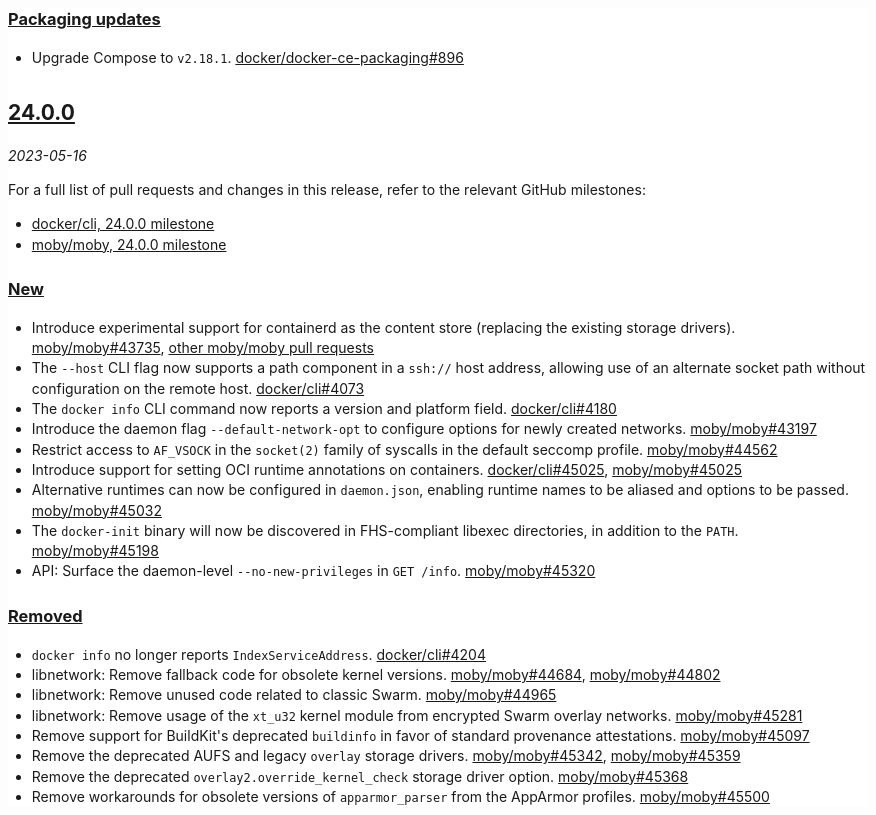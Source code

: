 ### [Packaging updates](https://docs.docker.com/engine/release-notes/24.0/#packaging-updates-7)

- Upgrade Compose to `v2.18.1`. [docker/docker-ce-packaging#896](https://github.com/docker/docker-ce-packaging/pull/896)

## [24.0.0](https://docs.docker.com/engine/release-notes/24.0/#2400)

*2023-05-16*

For a full list of pull requests and changes in this release, refer to the relevant GitHub milestones:

- [docker/cli, 24.0.0 milestone](https://github.com/docker/cli/issues?q=is%3Aclosed+milestone%3A24.0.0)
- [moby/moby, 24.0.0 milestone](https://github.com/moby/moby/issues?q=is%3Aclosed+milestone%3A24.0.0)

### [New](https://docs.docker.com/engine/release-notes/24.0/#new)

- Introduce experimental support for containerd as the content store (replacing the existing storage drivers). [moby/moby#43735](https://github.com/moby/moby/pull/43735), [other moby/moby pull requests](https://github.com/moby/moby/pulls?q=is%3Apr+is%3Amerged+milestone%3A24.0.0+-label%3Aprocess%2Fcherry-picked+label%3Acontainerd-integration+)
- The `--host` CLI flag now supports a path component in a `ssh://` host address, allowing use of an alternate socket path without configuration on the remote host. [docker/cli#4073](https://github.com/docker/cli/pull/4073)
- The `docker info` CLI command now reports a version and platform field. [docker/cli#4180](https://github.com/docker/cli/pull/4180)
- Introduce the daemon flag `--default-network-opt` to configure options for newly created networks. [moby/moby#43197](https://github.com/moby/moby/pull/43197)
- Restrict access to `AF_VSOCK` in the `socket(2)` family of syscalls in the default seccomp profile. [moby/moby#44562](https://github.com/moby/moby/pull/44562)
- Introduce support for setting OCI runtime annotations on containers. [docker/cli#45025](https://github.com/docker/cli/pull/4156), [moby/moby#45025](https://github.com/moby/moby/pull/45025)
- Alternative runtimes can now be configured in `daemon.json`, enabling runtime names to be aliased and options to be passed. [moby/moby#45032](https://github.com/moby/moby/pull/45032)
- The `docker-init` binary will now be discovered in FHS-compliant libexec directories, in addition to the `PATH`. [moby/moby#45198](https://github.com/moby/moby/pull/45198)
- API: Surface the daemon-level `--no-new-privileges` in `GET /info`. [moby/moby#45320](https://github.com/moby/moby/pull/45320)

### [Removed](https://docs.docker.com/engine/release-notes/24.0/#removed-1)

- `docker info` no longer reports `IndexServiceAddress`. [docker/cli#4204](https://github.com/docker/cli/pull/4204)
- libnetwork: Remove fallback code for obsolete kernel versions. [moby/moby#44684](https://github.com/moby/moby/pull/44684), [moby/moby#44802](https://github.com/moby/moby/pull/44802)
- libnetwork: Remove unused code related to classic Swarm. [moby/moby#44965](https://github.com/moby/moby/pull/44965)
- libnetwork: Remove usage of the `xt_u32` kernel module from encrypted Swarm overlay networks. [moby/moby#45281](https://github.com/moby/moby/pull/45281)
- Remove support for BuildKit's deprecated `buildinfo` in favor of standard provenance attestations. [moby/moby#45097](https://github.com/moby/moby/pull/45097)
- Remove the deprecated AUFS and legacy `overlay` storage drivers. [moby/moby#45342](https://github.com/moby/moby/pull/45342), [moby/moby#45359](https://github.com/moby/moby/pull/45359)
- Remove the deprecated `overlay2.override_kernel_check` storage driver option. [moby/moby#45368](https://github.com/moby/moby/pull/45368)
- Remove workarounds for obsolete versions of `apparmor_parser` from the AppArmor profiles. [moby/moby#45500](https://github.com/moby/moby/pull/45500)